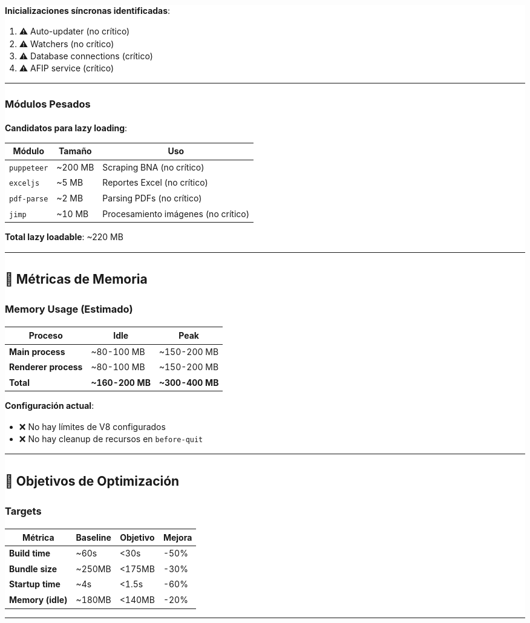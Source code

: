 **Inicializaciones síncronas identificadas**:
1. ⚠️ Auto-updater (no crítico)
2. ⚠️ Watchers (no crítico)
3. ⚠️ Database connections (crítico)
4. ⚠️ AFIP service (crítico)

---

### Módulos Pesados

**Candidatos para lazy loading**:

| Módulo | Tamaño | Uso |
|--------|--------|-----|
| `puppeteer` | ~200 MB | Scraping BNA (no crítico) |
| `exceljs` | ~5 MB | Reportes Excel (no crítico) |
| `pdf-parse` | ~2 MB | Parsing PDFs (no crítico) |
| `jimp` | ~10 MB | Procesamiento imágenes (no crítico) |

**Total lazy loadable**: ~220 MB

---

## 💾 Métricas de Memoria

### Memory Usage (Estimado)

| Proceso | Idle | Peak |
|---------|------|------|
| **Main process** | ~80-100 MB | ~150-200 MB |
| **Renderer process** | ~80-100 MB | ~150-200 MB |
| **Total** | **~160-200 MB** | **~300-400 MB** |

**Configuración actual**:
- ❌ No hay límites de V8 configurados
- ❌ No hay cleanup de recursos en `before-quit`

---

## 🎯 Objetivos de Optimización

### Targets

| Métrica | Baseline | Objetivo | Mejora |
|---------|----------|----------|--------|
| **Build time** | ~60s | <30s | -50% |
| **Bundle size** | ~250MB | <175MB | -30% |
| **Startup time** | ~4s | <1.5s | -60% |
| **Memory (idle)** | ~180MB | <140MB | -20% |

---
